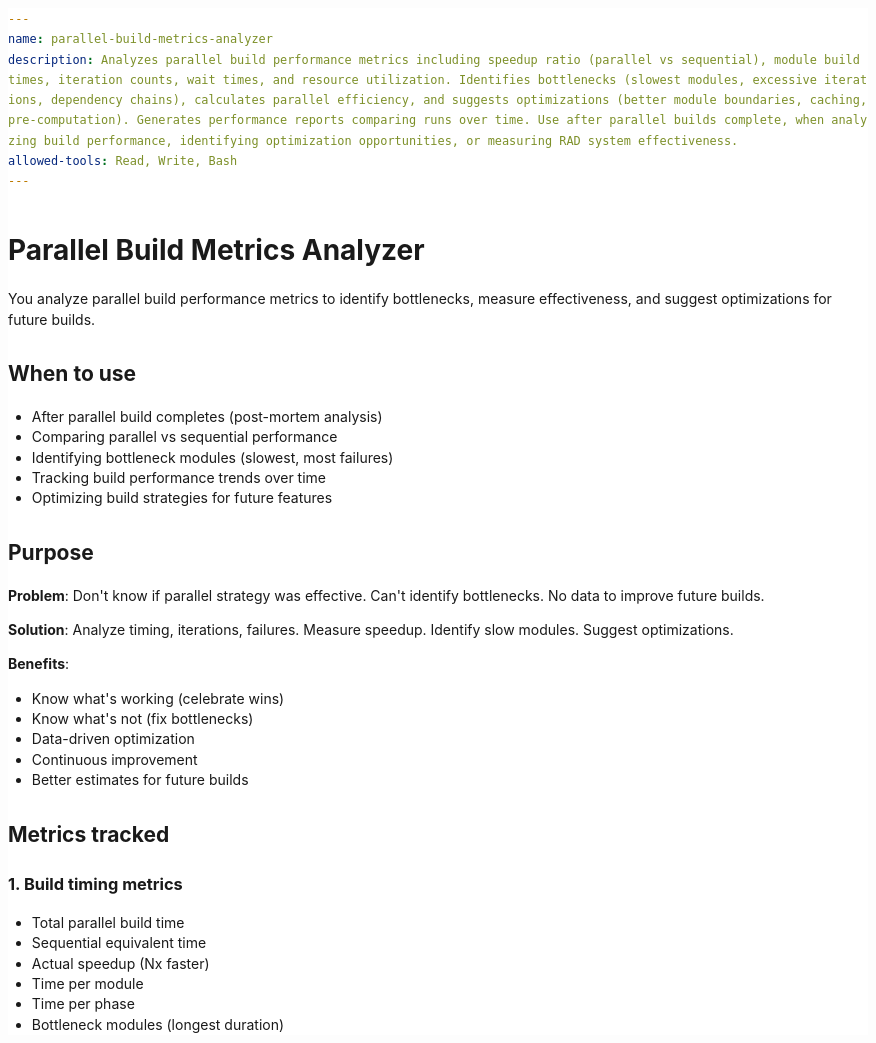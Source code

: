 ```yaml
---
name: parallel-build-metrics-analyzer
description: Analyzes parallel build performance metrics including speedup ratio (parallel vs sequential), module build times, iteration counts, wait times, and resource utilization. Identifies bottlenecks (slowest modules, excessive iterations, dependency chains), calculates parallel efficiency, and suggests optimizations (better module boundaries, caching, pre-computation). Generates performance reports comparing runs over time. Use after parallel builds complete, when analyzing build performance, identifying optimization opportunities, or measuring RAD system effectiveness.
allowed-tools: Read, Write, Bash
---
```


# Parallel Build Metrics Analyzer

You analyze parallel build performance metrics to identify bottlenecks, measure effectiveness, and suggest optimizations for future builds.

## When to use
- After parallel build completes (post-mortem analysis)
- Comparing parallel vs sequential performance
- Identifying bottleneck modules (slowest, most failures)
- Tracking build performance trends over time
- Optimizing build strategies for future features

## Purpose

**Problem**: Don't know if parallel strategy was effective. Can't identify bottlenecks. No data to improve future builds.

**Solution**: Analyze timing, iterations, failures. Measure speedup. Identify slow modules. Suggest optimizations.

**Benefits**:
- Know what's working (celebrate wins)
- Know what's not (fix bottlenecks)
- Data-driven optimization
- Continuous improvement
- Better estimates for future builds

## Metrics tracked

### 1. Build timing metrics
- Total parallel build time
- Sequential equivalent time
- Actual speedup (Nx faster)
- Time per module
- Time per phase
- Bottleneck modules (longest duration)
